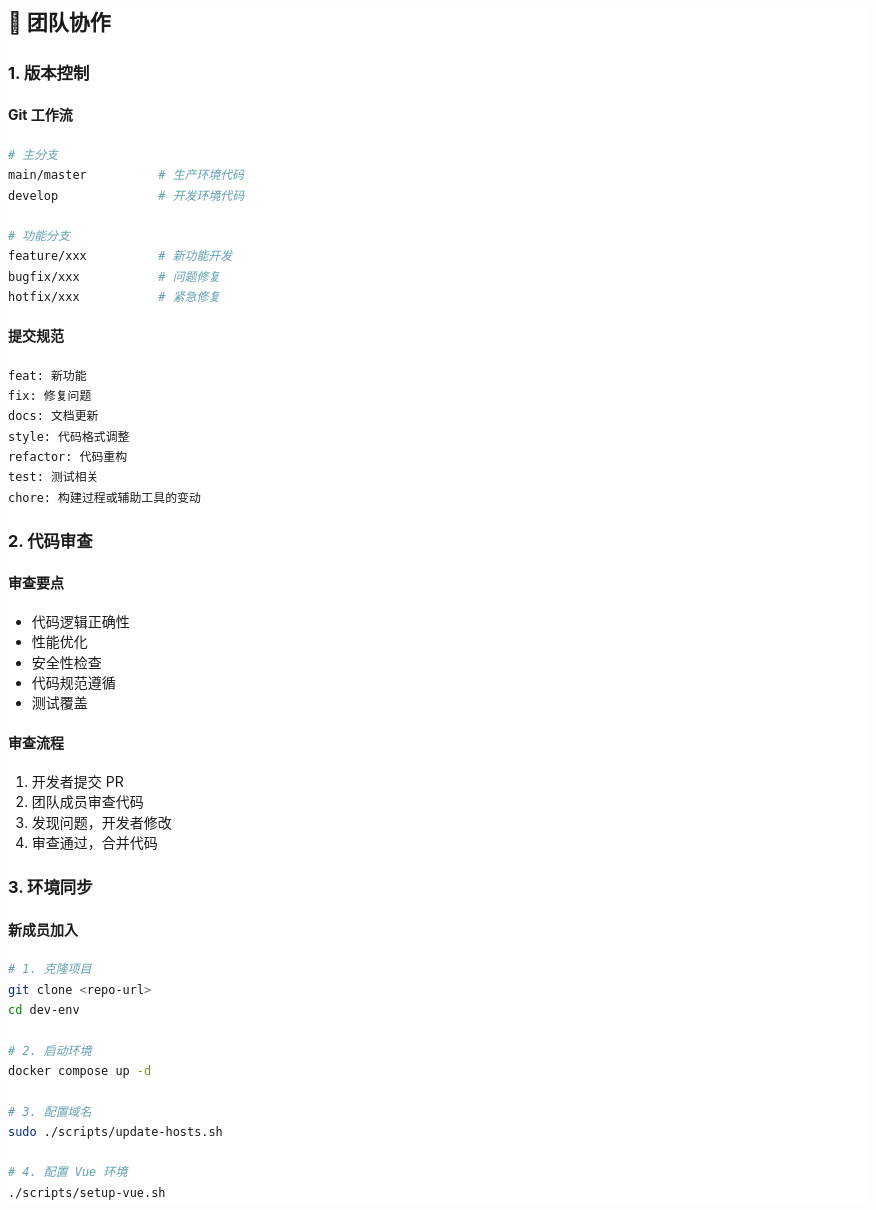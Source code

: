 ## 👥 团队协作

### 1. 版本控制

#### Git 工作流

```bash
# 主分支
main/master          # 生产环境代码
develop              # 开发环境代码

# 功能分支
feature/xxx          # 新功能开发
bugfix/xxx           # 问题修复
hotfix/xxx           # 紧急修复
```

#### 提交规范

```
feat: 新功能
fix: 修复问题
docs: 文档更新
style: 代码格式调整
refactor: 代码重构
test: 测试相关
chore: 构建过程或辅助工具的变动
```

### 2. 代码审查

#### 审查要点

- 代码逻辑正确性
- 性能优化
- 安全性检查
- 代码规范遵循
- 测试覆盖

#### 审查流程

1. 开发者提交 PR
2. 团队成员审查代码
3. 发现问题，开发者修改
4. 审查通过，合并代码

### 3. 环境同步

#### 新成员加入

```bash
# 1. 克隆项目
git clone <repo-url>
cd dev-env

# 2. 启动环境
docker compose up -d

# 3. 配置域名
sudo ./scripts/update-hosts.sh

# 4. 配置 Vue 环境
./scripts/setup-vue.sh
```
